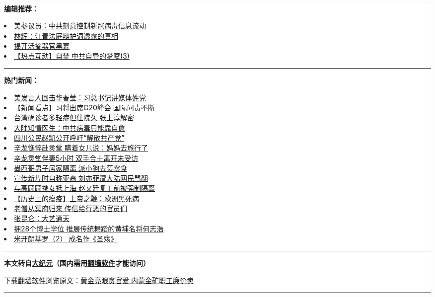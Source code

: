 
<strong>编辑推荐：</strong>
<li><a href="/gb/20/2/22/n11887949.md#1">美参议员：中共刻意控制新冠病毒信息流动</a></li>
<li><a href="/gb/18/1/27/n10093465.md#1" target="_blank">林辉：江青法庭辩护词透露的真相</a></li><li><a href="/gb/10/4/19/n2881569.md?dfh#1" target="_blank">揭开活摘器官黑幕</a></li><li><a href="/gb/9/3/8/n2455187.md#1" target="_blank">【热点互动】自焚 中共自导的梦魇(3)</a></li>
<hr>

<strong>热门新闻：</strong>
<li><a href="/gb/20/3/26/n11977635.md#1">美发言人回击华春莹：习总书记讲媒体姓党</a></li>
<li><a href="/gb/20/3/25/n11974512.md#1">【新闻看点】习将出席G20峰会 国际问责不断</a></li>
<li><a href="/gb/20/3/26/n11977140.md#1">台湾确诊者多轻症但住院久 张上淳解密</a></li>
<li><a href="/gb/20/3/26/n11975414.md#1">大陆知情医生：中共病毒只能靠自愈</a></li>
<li><a href="/gb/20/3/26/n11977926.md#1">四川公民赵凯公开呼吁“解散共产党”</a></li>
<li><a href="/gb/20/3/25/n11973180.md#1">辛龙憔悴赴灵堂 瞒着女儿说：妈妈去旅行了</a></li>
<li><a href="/gb/20/3/25/n11973870.md#1">辛龙灵堂伴妻5小时 双手合十离开未受访</a></li>
<li><a href="/gb/20/3/26/n11976245.md#1">墨西哥男子居家隔离 派小狗去买零食</a></li>
<li><a href="/gb/20/3/24/n11971575.md#1">宣传新片时自称亚裔 刘亦菲遭大陆网民骂翻</a></li>
<li><a href="/gb/20/3/25/n11974278.md#1">与高圆圆携女抵上海 赵又廷复工前被强制隔离</a></li>
<li><a href="/gb/20/2/27/n11900217.md#1">【历史上的瘟疫】上帝之鞭：欧洲黑死病</a></li>
<li><a href="/gb/20/3/24/n11970004.md#1">老僧从冥府归来 传信给行恶的官员们</a></li>
<li><a href="/gb/20/3/25/n11974130.md#1">张昆仑：大艺通天</a></li>
<li><a href="/gb/20/3/18/n11950234.md#1">拥28个博士学位 推展传统舞蹈的黄埔名将何志浩</a></li>
<li><a href="/gb/13/2/3/n3792263.md#1">米开朗基罗（2） 成名作《圣殇》</a></li>
<hr>

<strong>本文转自<a href="https://www.epochtimes.com">大纪元</a>（国内需用<a href="https://github.com/bannedbook/fanqiang/wiki">翻墙软件</a>才能访问）</strong><p>下载<a href="https://github.com/bannedbook/fanqiang/wiki">翻墙软件</a>浏览原文：<a href="https://www.epochtimes.com/gb/5/5/20/n928429.htm">黄金亮眼贪官爱 内蒙金矿职工廉价卖</a></p><hr>
